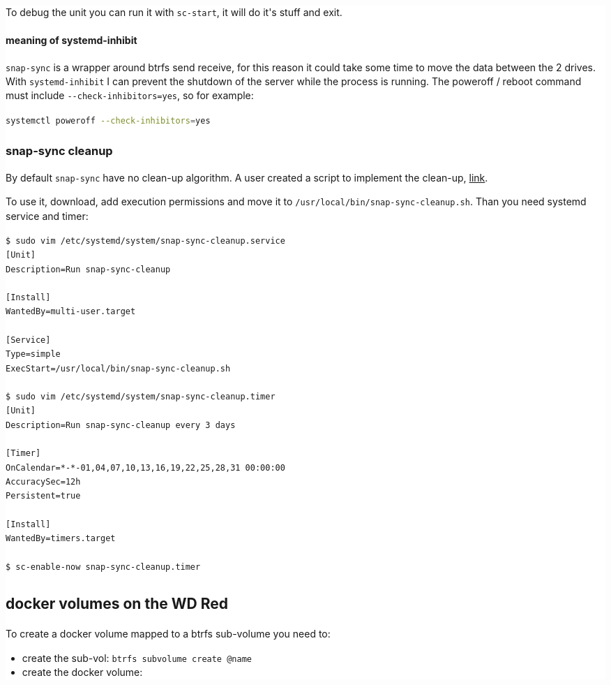 To debug the unit you can run it with `sc-start`, it will do it's stuff and exit.

#### meaning of systemd-inhibit

`snap-sync` is a wrapper around btrfs send receive, for this reason it could take some time to move the data between the 2 drives. With `systemd-inhibit` I can prevent the shutdown of the server while the process is running. The poweroff / reboot command must include `--check-inhibitors=yes`, so for example:

```bash
systemctl poweroff --check-inhibitors=yes
```

### snap-sync cleanup

By default `snap-sync` have no clean-up algorithm. A user created a script to implement the clean-up, [link](https://gist.github.com/alanorth/fdaa3f3be16b58822a4a876afbd62604).

To use it, download, add execution permissions and move it to `/usr/local/bin/snap-sync-cleanup.sh`. Than you need systemd service and timer:

```
$ sudo vim /etc/systemd/system/snap-sync-cleanup.service
[Unit]
Description=Run snap-sync-cleanup

[Install]
WantedBy=multi-user.target

[Service]
Type=simple
ExecStart=/usr/local/bin/snap-sync-cleanup.sh

$ sudo vim /etc/systemd/system/snap-sync-cleanup.timer
[Unit]
Description=Run snap-sync-cleanup every 3 days

[Timer]
OnCalendar=*-*-01,04,07,10,13,16,19,22,25,28,31 00:00:00
AccuracySec=12h
Persistent=true

[Install]
WantedBy=timers.target

$ sc-enable-now snap-sync-cleanup.timer
```

## docker volumes on the WD Red

To create a docker volume mapped to a btrfs sub-volume you need to:

- create the sub-vol: `btrfs subvolume create @name`
- create the docker volume:
